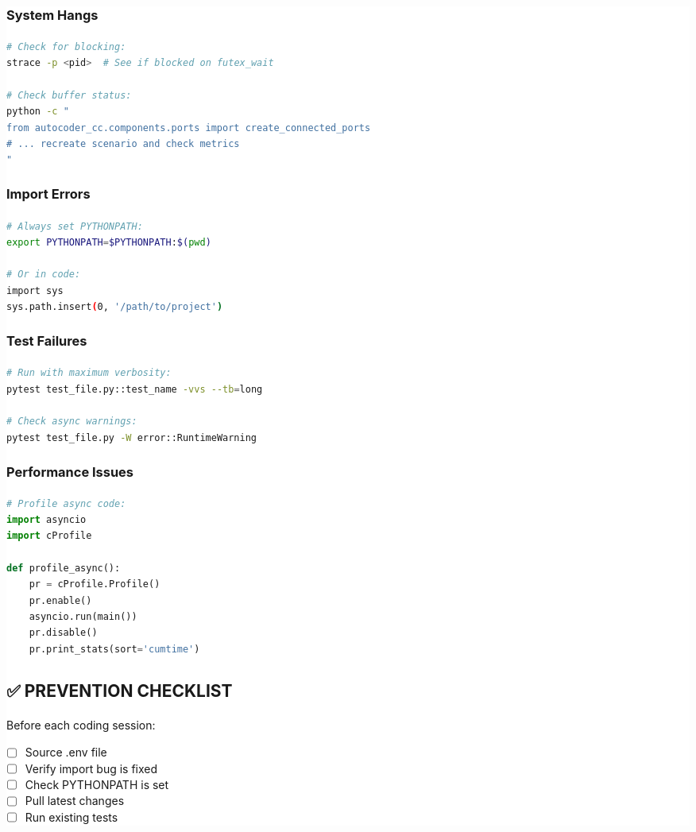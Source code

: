 ### System Hangs
```bash
# Check for blocking:
strace -p <pid>  # See if blocked on futex_wait

# Check buffer status:
python -c "
from autocoder_cc.components.ports import create_connected_ports
# ... recreate scenario and check metrics
"
```

### Import Errors
```bash
# Always set PYTHONPATH:
export PYTHONPATH=$PYTHONPATH:$(pwd)

# Or in code:
import sys
sys.path.insert(0, '/path/to/project')
```

### Test Failures
```bash
# Run with maximum verbosity:
pytest test_file.py::test_name -vvs --tb=long

# Check async warnings:
pytest test_file.py -W error::RuntimeWarning
```

### Performance Issues
```python
# Profile async code:
import asyncio
import cProfile

def profile_async():
    pr = cProfile.Profile()
    pr.enable()
    asyncio.run(main())
    pr.disable()
    pr.print_stats(sort='cumtime')
```

## ✅ PREVENTION CHECKLIST

Before each coding session:
- [ ] Source .env file
- [ ] Verify import bug is fixed
- [ ] Check PYTHONPATH is set
- [ ] Pull latest changes
- [ ] Run existing tests
